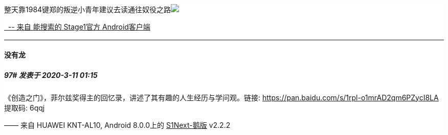 
整天靠1984键郑的叛逆小青年建议去读通往奴役之路<img src="https://static.saraba1st.com/image/smiley/face2017/037.png" referrerpolicy="no-referrer">

[  -- 来自 能搜索的 Stage1官方 Android客户端](https://www.coolapk.com/apk/140634)


-----

####  没有龙  
##### 97#       发表于 2020-3-11 01:15


《创造之门》，菲尔兹奖得主的回忆录，讲述了其有趣的人生经历与学问观。链接: https://pan.baidu.com/s/1rpl-o1mrAD2qm6PZycI8LA 提取码: 6qqj

—— 来自 HUAWEI KNT-AL10, Android 8.0.0上的 [S1Next-鹅版](https://github.com/ykrank/S1-Next/releases) v2.2.2


                                              
